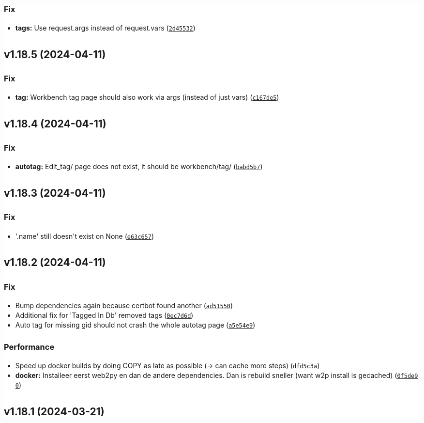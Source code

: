 ### Fix

* **tags:** Use request.args instead of request.vars ([`2d45532`](https://github.com/educationwarehouse/ontwikkelstraat/commit/2d455323d8627c2d8c5fb5963223cf07568d4935))

## v1.18.5 (2024-04-11)

### Fix

* **tag:** Workbench tag page should also work via args (instead of just vars) ([`c167de5`](https://github.com/educationwarehouse/ontwikkelstraat/commit/c167de549f4dd3fb78eeb54c8b63c9877dcbb6d8))

## v1.18.4 (2024-04-11)

### Fix

* **autotag:** Edit_tag/<gid> page does not exist, it should be workbench/tag/<gid> ([`babd5b7`](https://github.com/educationwarehouse/ontwikkelstraat/commit/babd5b788009b782df0886ca3949f0e59b09a033))

## v1.18.3 (2024-04-11)

### Fix

* '.name' still doesn't exist on None ([`e63c657`](https://github.com/educationwarehouse/ontwikkelstraat/commit/e63c657bf7198bcabeb1eb99ac5b1d2860ebf0f6))

## v1.18.2 (2024-04-11)

### Fix

* Bump dependencies again because certbot found another ([`ad51550`](https://github.com/educationwarehouse/ontwikkelstraat/commit/ad515504825501d7bfdc3bb239915ddc5b00ce5f))
* Additional fix for 'Tagged In Db' removed tags ([`0ec7d6d`](https://github.com/educationwarehouse/ontwikkelstraat/commit/0ec7d6d63b8295c1825d0ecac198def544a98ee1))
* Auto tag for missing gid should not crash the whole autotag page ([`a5e54e9`](https://github.com/educationwarehouse/ontwikkelstraat/commit/a5e54e9e5e43431a430784a6ecc239238822c4cb))

### Performance

* Speed up docker builds by doing COPY as late as possible (-> can cache more steps) ([`dfd5c3a`](https://github.com/educationwarehouse/ontwikkelstraat/commit/dfd5c3aa84d1f416d1732a649d6679c507094003))
* **docker:** Installeer eerst web2py en dan de andere dependencies. Dan is rebuild sneller (want w2p install is gecached) ([`0f5de90`](https://github.com/educationwarehouse/ontwikkelstraat/commit/0f5de9000a289b2e2a04f9ee5a8fbdd61372692d))

## v1.18.1 (2024-03-21)
